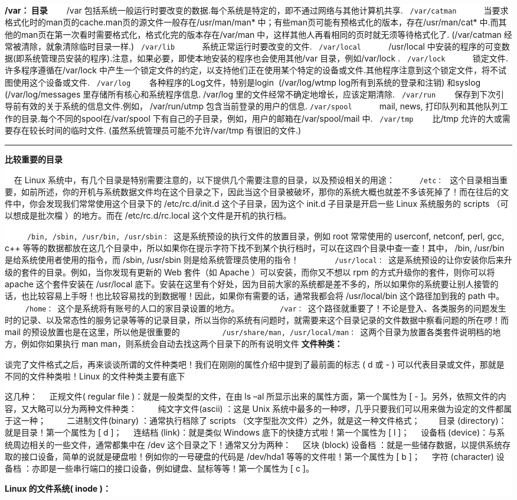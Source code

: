 
**/var： 目录**
　　/var 包括系统一般运行时要改变的数据.每个系统是特定的，即不通过网络与其他计算机共享.  
`/var/catman  `
　　当要求格式化时的man页的cache.man页的源文件一般存在/usr/man/man* 中；有些man页可能有预格式化的版本，存在/usr/man/cat* 中.而其他的man页在第一次看时需要格式化，格式化完的版本存在/var/man 中，这样其他人再看相同的页时就无须等待格式化了. (/var/catman 经常被清除，就象清除临时目录一样.)  
`/var/lib  `
　　系统正常运行时要改变的文件.  
`/var/local  `
　　/usr/local 中安装的程序的可变数据(即系统管理员安装的程序).注意，如果必要，即使本地安装的程序也会使用其他/var 目录，例如/var/lock .  
`/var/lock  `
　　锁定文件.许多程序遵循在/var/lock 中产生一个锁定文件的约定，以支持他们正在使用某个特定的设备或文件.其他程序注意到这个锁定文件，将不试图使用这个设备或文件.   `/var/log`
　　各种程序的Log文件，特别是login  (/var/log/wtmp log所有到系统的登录和注销) 和syslog (/var/log/messages 里存储所有核心和系统程序信息. /var/log 里的文件经常不确定地增长，应该定期清除.   `/var/run`
　　保存到下次引导前有效的关于系统的信息文件.例如， /var/run/utmp 包含当前登录的用户的信息.
`/var/spool  `
　　mail, news, 打印队列和其他队列工作的目录.每个不同的spool在/var/spool 下有自己的子目录，例如，用户的邮箱在/var/spool/mail 中.   `/var/tmp`
　　比/tmp 允许的大或需要存在较长时间的临时文件. (虽然系统管理员可能不允许/var/tmp 有很旧的文件.) 

---

**比较重要的目录**

    在 Linux 系统中，有几个目录是特别需要注意的，以下提供几个需要注意的目录，以及预设相关的用途：　
      `/etc： `
这个目录相当重要，如前所述，你的开机与系统数据文件均在这个目录之下，因此当这个目录被破坏，那你的系统大概也就差不多该死掉了！而在往后的文件中，你会发现我们常常使用这个目录下的 /etc/rc.d/init.d 这个子目录，因为这个 init.d 子目录是开启一些 Linux 系统服务的 scripts （可以想成是批次檔 ）的地方。而在 /etc/rc.d/rc.local 这个文件是开机的执行档。　

      `  /bin, /sbin, /usr/bin, /usr/sbin： `这是系统预设的执行文件的放置目录，例如 root 常常使用的 userconf, netconf, perl, gcc, c++ 等等的数据都放在这几个目录中，所以如果你在提示字符下找不到某个执行档时，可以在这四个目录中查一查！其中， /bin, /usr/bin 是给系统使用者使用的指令，而 /sbin, /usr/sbin 则是给系统管理员使用的指令！  　
       ` /usr/local： `这是系统预设的让你安装你后来升级的套件的目录。例如，当你发现有更新的 Web 套件（如 Apache ）可以安装，而你又不想以 rpm 的方式升级你的套件，则你可以将 apache 这个套件安装在 /usr/local 底下。安装在这里有个好处，因为目前大家的系统都是差不多的，所以如果你的系统要让别人接管的话，也比较容易上手呀！也比较容易找的到数据喔！因此，如果你有需要的话，通常我都会将 /usr/local/bin 这个路径加到我的 path 中。　
       ` /home： `这个是系统将有账号的人口的家目录设置的地方。    　
       ` /var： `这个路径就重要了！不论是登入、各类服务的问题发生时的记录、以及常态性的服务记录等等的记录目录，所以当你的系统有问题时，就需要来这个目录记录的文件数据中察看问题的所在啰！而 mail 的预设放置也是在这里，所以他是很重要的    　
      `  /usr/share/man, /usr/local/man： `这两个目录为放置各类套件说明档的地方，例如你如果执行 man man，则系统会自动去找这两个目录下的所有说明文件
 **文件种类：**

谈完了文件格式之后，再来谈谈所谓的文件种类吧！我们在刚刚的属性介绍中提到了最前面的标志 ( d 或 - ) 可以代表目录或文件，那就是不同的文件种类啦！Linux 的文件种类主要有底下

这几种：
    正规文件( regular file )：就是一般类型的文件，在由 ls –al 所显示出来的属性方面，第一个属性为 [ - ]。另外，依照文件的内容，又大略可以分为两种文件种类：
        纯文字文件(ascii) ：这是 Unix 系统中最多的一种啰，几乎只要我们可以用来做为设定的文件都属于这一种；
        二进制文件(binary) ：通常执行档除了 scripts （文字型批次文件）之外，就是这一种文件格式；   
    目录 (directory)：就是目录！第一个属性为 [ d ]；
    连结档 (link)：就是类似 Windows 底下的快捷方式啦！第一个属性为 [ l ]；
    设备档 (device)：与系统周边相关的一些文件，通常都集中在 /dev 这个目录之下！通常又分为两种：
    区块 (block) 设备档 ：就是一些储存数据，以提供系统存取的接口设备，简单的说就是硬盘啦！例如你的一号硬盘的代码是 /dev/hda1 等等的文件啦！第一个属性为 [ b ]；
    字符 (character) 设备档 ：亦即是一些串行端口的接口设备，例如键盘、鼠标等等！第一个属性为 [ c ]。

**Linux 的文件系统( inode )：**　
